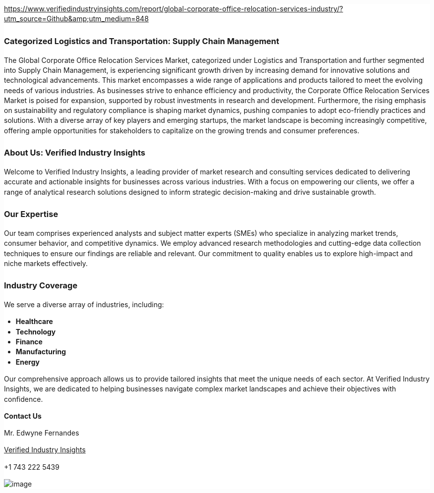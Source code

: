 </strong><a href="https://www.verifiedindustryinsights.com/report/global-corporate-office-relocation-services-industry/?utm_source=Github&amp;utm_medium=848">https://www.verifiedindustryinsights.com/report/global-corporate-office-relocation-services-industry/?utm_source=Github&amp;utm_medium=848</a>&nbsp;</p><h3>Categorized Logistics and Transportation: Supply Chain Management </h3><p>The Global Corporate Office Relocation Services Market, categorized under Logistics and Transportation and further segmented into Supply Chain Management, is experiencing significant growth driven by increasing demand for innovative solutions and technological advancements. This market encompasses a wide range of applications and products tailored to meet the evolving needs of various industries. As businesses strive to enhance efficiency and productivity, the Corporate Office Relocation Services Market is poised for expansion, supported by robust investments in research and development. Furthermore, the rising emphasis on sustainability and regulatory compliance is shaping market dynamics, pushing companies to adopt eco-friendly practices and solutions. With a diverse array of key players and emerging startups, the market landscape is becoming increasingly competitive, offering ample opportunities for stakeholders to capitalize on the growing trends and consumer preferences.</p><h3>About Us: Verified Industry Insights</h3><p>Welcome to Verified Industry Insights, a leading provider of market research and consulting services dedicated to delivering accurate and actionable insights for businesses across various industries. With a focus on empowering our clients, we offer a range of analytical research solutions designed to inform strategic decision-making and drive sustainable growth.</p><h3>Our Expertise</h3><p>Our team comprises experienced analysts and subject matter experts (SMEs) who specialize in analyzing market trends, consumer behavior, and competitive dynamics. We employ advanced research methodologies and cutting-edge data collection techniques to ensure our findings are reliable and relevant. Our commitment to quality enables us to explore high-impact and niche markets effectively.</p><h3>Industry Coverage</h3><p>We serve a diverse array of industries, including:</p><ul><li><strong>Healthcare</strong></li><li><strong>Technology</strong></li><li><strong>Finance</strong></li><li><strong>Manufacturing</strong></li><li><strong>Energy</strong></li></ul><p>Our comprehensive approach allows us to provide tailored insights that meet the unique needs of each sector. At Verified Industry Insights, we are dedicated to helping businesses navigate complex market landscapes and achieve their objectives with confidence.</p><p><strong>Contact Us</strong></p><p>Mr. Edwyne Fernandes</p><p><a href="https://www.verifiedindustryinsights.com/">Verified Industry Insights</a></p><p>+1 743 222 5439</p>
![image](https://github.com/user-attachments/assets/75c79f72-2941-4f58-92f1-370df84a39d7)
